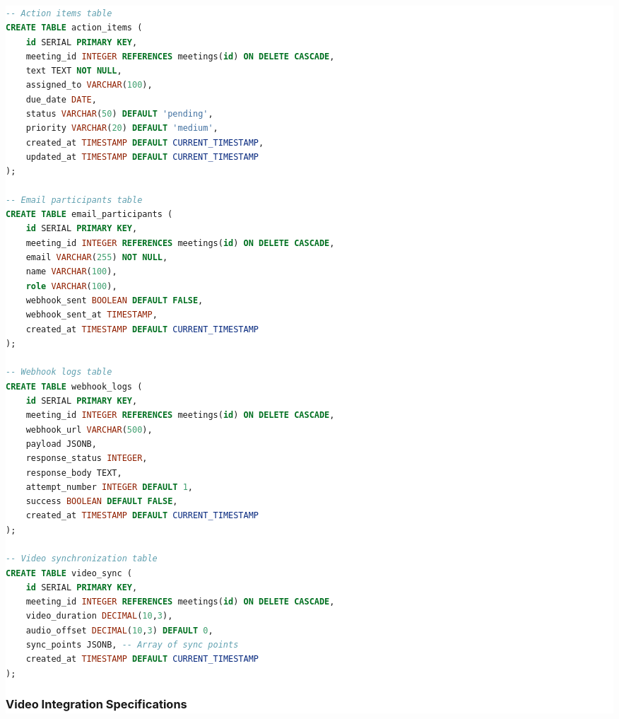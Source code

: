 ```sql
-- Action items table
CREATE TABLE action_items (
    id SERIAL PRIMARY KEY,
    meeting_id INTEGER REFERENCES meetings(id) ON DELETE CASCADE,
    text TEXT NOT NULL,
    assigned_to VARCHAR(100),
    due_date DATE,
    status VARCHAR(50) DEFAULT 'pending',
    priority VARCHAR(20) DEFAULT 'medium',
    created_at TIMESTAMP DEFAULT CURRENT_TIMESTAMP,
    updated_at TIMESTAMP DEFAULT CURRENT_TIMESTAMP
);

-- Email participants table
CREATE TABLE email_participants (
    id SERIAL PRIMARY KEY,
    meeting_id INTEGER REFERENCES meetings(id) ON DELETE CASCADE,
    email VARCHAR(255) NOT NULL,
    name VARCHAR(100),
    role VARCHAR(100),
    webhook_sent BOOLEAN DEFAULT FALSE,
    webhook_sent_at TIMESTAMP,
    created_at TIMESTAMP DEFAULT CURRENT_TIMESTAMP
);

-- Webhook logs table
CREATE TABLE webhook_logs (
    id SERIAL PRIMARY KEY,
    meeting_id INTEGER REFERENCES meetings(id) ON DELETE CASCADE,
    webhook_url VARCHAR(500),
    payload JSONB,
    response_status INTEGER,
    response_body TEXT,
    attempt_number INTEGER DEFAULT 1,
    success BOOLEAN DEFAULT FALSE,
    created_at TIMESTAMP DEFAULT CURRENT_TIMESTAMP
);

-- Video synchronization table
CREATE TABLE video_sync (
    id SERIAL PRIMARY KEY,
    meeting_id INTEGER REFERENCES meetings(id) ON DELETE CASCADE,
    video_duration DECIMAL(10,3),
    audio_offset DECIMAL(10,3) DEFAULT 0,
    sync_points JSONB, -- Array of sync points
    created_at TIMESTAMP DEFAULT CURRENT_TIMESTAMP
);
```

### Video Integration Specifications
